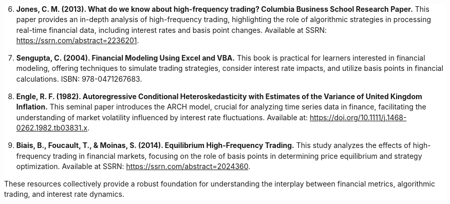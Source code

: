 6. **Jones, C. M. (2013). What do we know about high-frequency trading? Columbia Business School Research Paper.** This paper provides an in-depth analysis of high-frequency trading, highlighting the role of algorithmic strategies in processing real-time financial data, including interest rates and basis point changes. Available at SSRN: https://ssrn.com/abstract=2236201.

7. **Sengupta, C. (2004). Financial Modeling Using Excel and VBA.** This book is practical for learners interested in financial modeling, offering techniques to simulate trading strategies, consider interest rate impacts, and utilize basis points in financial calculations. ISBN: 978-0471267683.

8. **Engle, R. F. (1982). Autoregressive Conditional Heteroskedasticity with Estimates of the Variance of United Kingdom Inflation.** This seminal paper introduces the ARCH model, crucial for analyzing time series data in finance, facilitating the understanding of market volatility influenced by interest rate fluctuations. Available at: https://doi.org/10.1111/j.1468-0262.1982.tb03831.x.

9. **Biais, B., Foucault, T., & Moinas, S. (2014). Equilibrium High-Frequency Trading.** This study analyzes the effects of high-frequency trading in financial markets, focusing on the role of basis points in determining price equilibrium and strategy optimization. Available at SSRN: https://ssrn.com/abstract=2024360.

These resources collectively provide a robust foundation for understanding the interplay between financial metrics, algorithmic trading, and interest rate dynamics.